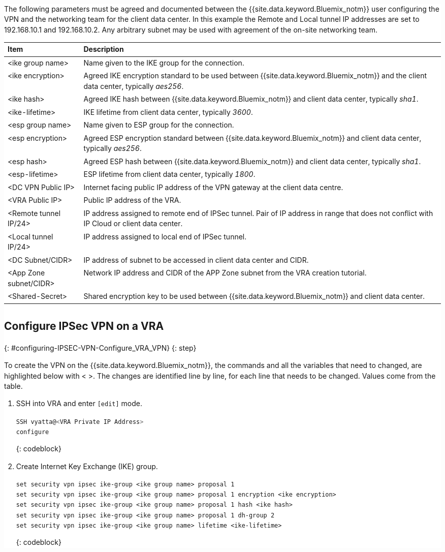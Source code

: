 
The following parameters must be agreed and documented between the {{site.data.keyword.Bluemix_notm}} user configuring the VPN and the networking team for the client data center. In this example the Remote and Local tunnel IP addresses are set to 192.168.10.1 and 192.168.10.2. Any arbitrary subnet may be used with agreement of the on-site networking team.

| Item  | Description |
|:------ |:--- |
| &lt;ike group name&gt; | Name given to the IKE group for the connection. |
| &lt;ike encryption&gt; | Agreed IKE encryption standard to be used between {{site.data.keyword.Bluemix_notm}} and the client data center, typically *aes256*. |
| &lt;ike hash&gt; | Agreed IKE hash between {{site.data.keyword.Bluemix_notm}} and client data center, typically *sha1*. |
| &lt;ike-lifetime&gt; | IKE lifetime from client data center, typically *3600*. |
| &lt;esp group name&gt; | Name given to ESP group for the connection. |
| &lt;esp encryption&gt; | Agreed ESP encryption standard between {{site.data.keyword.Bluemix_notm}} and client data center, typically *aes256*. |
| &lt;esp hash&gt; | Agreed ESP hash between {{site.data.keyword.Bluemix_notm}} and client data center, typically *sha1*. |
| &lt;esp-lifetime&gt; | ESP lifetime from client data center, typically *1800*. |
| &lt;DC VPN Public IP&gt;  | Internet facing public IP address of the VPN gateway at the client data centre. |
| &lt;VRA Public IP&gt; | Public IP address of the VRA. |
| &lt;Remote tunnel IP\/24&gt; | IP address assigned to remote end of IPSec tunnel. Pair of IP address in range that does not conflict with IP Cloud or client data center.   |
| &lt;Local tunnel IP\/24&gt; | IP address assigned to local end of IPSec tunnel.   |
| &lt;DC Subnet/CIDR&gt; | IP address of subnet to be accessed in client data center and CIDR. |
| &lt;App Zone subnet/CIDR&gt; | Network IP address and CIDR of the APP Zone subnet from the VRA creation tutorial. |
| &lt;Shared-Secret&gt; | Shared encryption key to be used between {{site.data.keyword.Bluemix_notm}} and client data center. |

## Configure IPSec VPN on a VRA
{: #configuring-IPSEC-VPN-Configure_VRA_VPN}
{: step}

To create the VPN on the {{site.data.keyword.Bluemix_notm}}, the commands and all the variables that need to changed, are highlighted below with &lt; &gt;. The changes are identified line by line, for each line that needs to be changed. Values come from the
table.

1. SSH into VRA and enter `[edit]` mode.
   ```bash
   SSH vyatta@<VRA Private IP Address>
   configure
   ```
   {: codeblock}

2. Create Internet Key Exchange (IKE) group.
   ```
   set security vpn ipsec ike-group <ike group name> proposal 1
   set security vpn ipsec ike-group <ike group name> proposal 1 encryption <ike encryption>
   set security vpn ipsec ike-group <ike group name> proposal 1 hash <ike hash>
   set security vpn ipsec ike-group <ike group name> proposal 1 dh-group 2
   set security vpn ipsec ike-group <ike group name> lifetime <ike-lifetime>
   ```
   {: codeblock}

